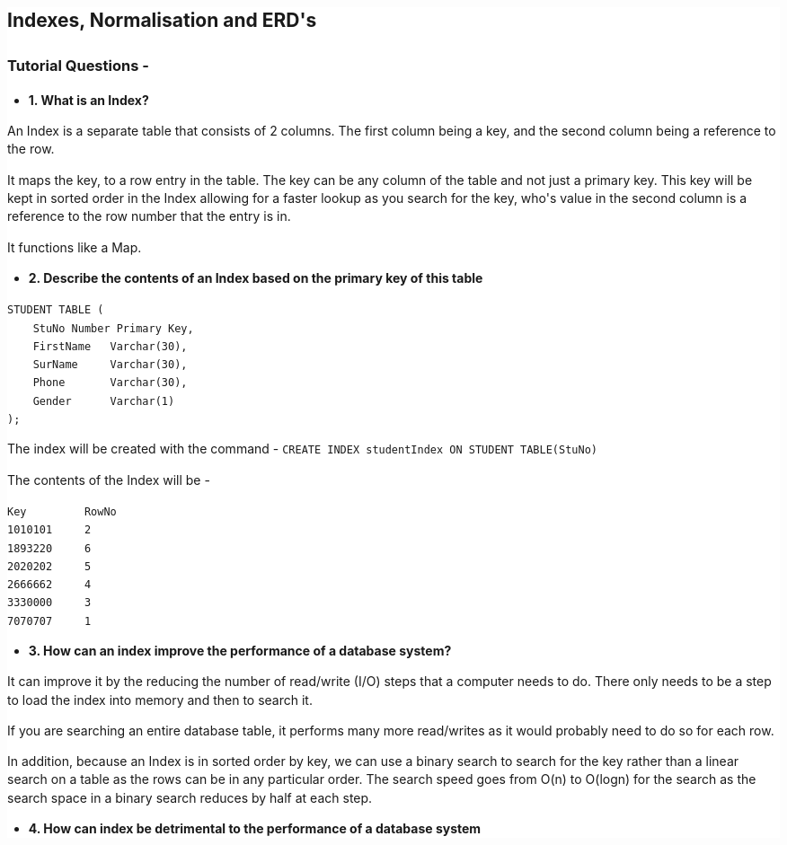 ## Indexes, Normalisation and ERD's

### Tutorial Questions -

- **1. What is an Index?**

An Index is a separate table that consists of 2 columns. The first column being a key, and the second column being a reference to the row.

It maps the key, to a row entry in the table. The key can be any column of the table and not just a primary key. This key will be kept in sorted order in the Index allowing for a faster lookup as you search for the key, who's value in the second column is a reference to the row number that the entry is in.

It functions like a Map.

- **2. Describe the contents of an Index based on the primary key of this table**

```
STUDENT TABLE (
	StuNo Number Primary Key,
	FirstName 	Varchar(30),
	SurName 	Varchar(30),
	Phone		Varchar(30),
	Gender 		Varchar(1)
);
```

The index will be created with the command - ```CREATE INDEX studentIndex ON STUDENT TABLE(StuNo)```

The contents of the Index will be -

```
Key 		RowNo
1010101		2
1893220		6
2020202		5
2666662		4
3330000		3
7070707		1
```

- **3. How can an index improve the performance of a database system?**

It can improve it by the reducing the number of read/write (I/O) steps that a computer needs to do. There only needs to be a step to load the index into memory and then to search it. 

If you are searching an entire database table, it performs many more read/writes as it would probably need to do so for each row. 

In addition, because an Index is in sorted order by key, we can use a binary search to search for the key rather than a linear search on a table as the rows can be in any particular order. The search speed goes from O(n) to O(logn) for the search as the search space in a binary search reduces by half at each step.

- **4. How can index be detrimental to the performance of a database system**
